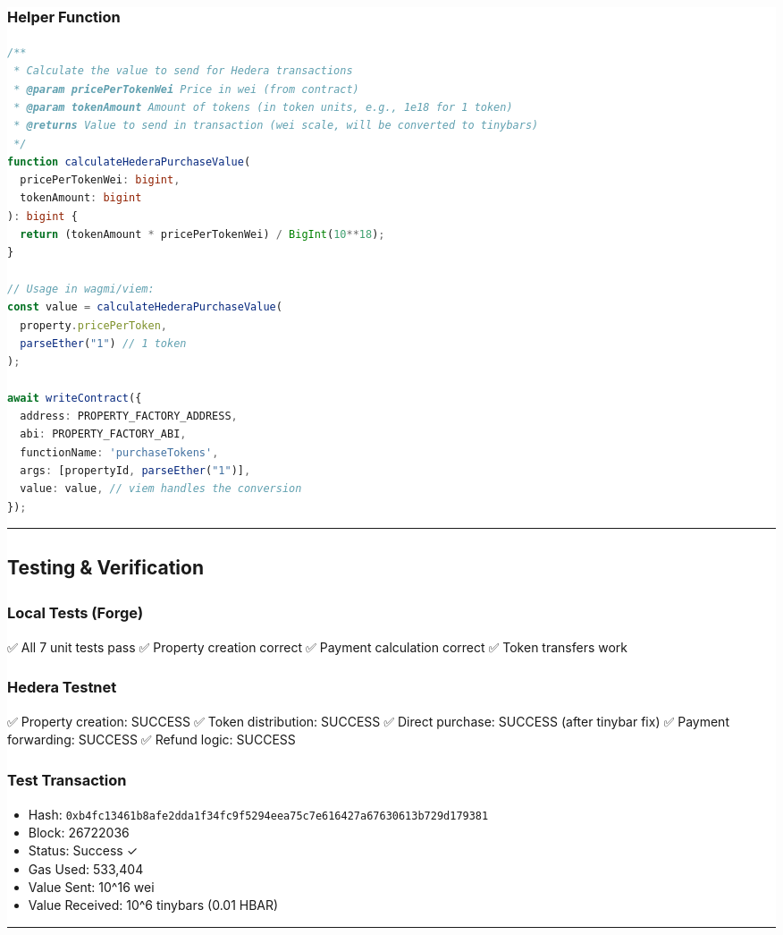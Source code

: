 ### Helper Function

```typescript
/**
 * Calculate the value to send for Hedera transactions
 * @param pricePerTokenWei Price in wei (from contract)
 * @param tokenAmount Amount of tokens (in token units, e.g., 1e18 for 1 token)
 * @returns Value to send in transaction (wei scale, will be converted to tinybars)
 */
function calculateHederaPurchaseValue(
  pricePerTokenWei: bigint,
  tokenAmount: bigint
): bigint {
  return (tokenAmount * pricePerTokenWei) / BigInt(10**18);
}

// Usage in wagmi/viem:
const value = calculateHederaPurchaseValue(
  property.pricePerToken,
  parseEther("1") // 1 token
);

await writeContract({
  address: PROPERTY_FACTORY_ADDRESS,
  abi: PROPERTY_FACTORY_ABI,
  functionName: 'purchaseTokens',
  args: [propertyId, parseEther("1")],
  value: value, // viem handles the conversion
});
```

---

## Testing & Verification

### Local Tests (Forge)
✅ All 7 unit tests pass
✅ Property creation correct
✅ Payment calculation correct
✅ Token transfers work

### Hedera Testnet
✅ Property creation: SUCCESS
✅ Token distribution: SUCCESS
✅ Direct purchase: SUCCESS (after tinybar fix)
✅ Payment forwarding: SUCCESS
✅ Refund logic: SUCCESS

### Test Transaction
- Hash: `0xb4fc13461b8afe2dda1f34fc9f5294eea75c7e616427a67630613b729d179381`
- Block: 26722036
- Status: Success ✓
- Gas Used: 533,404
- Value Sent: 10^16 wei
- Value Received: 10^6 tinybars (0.01 HBAR)

---